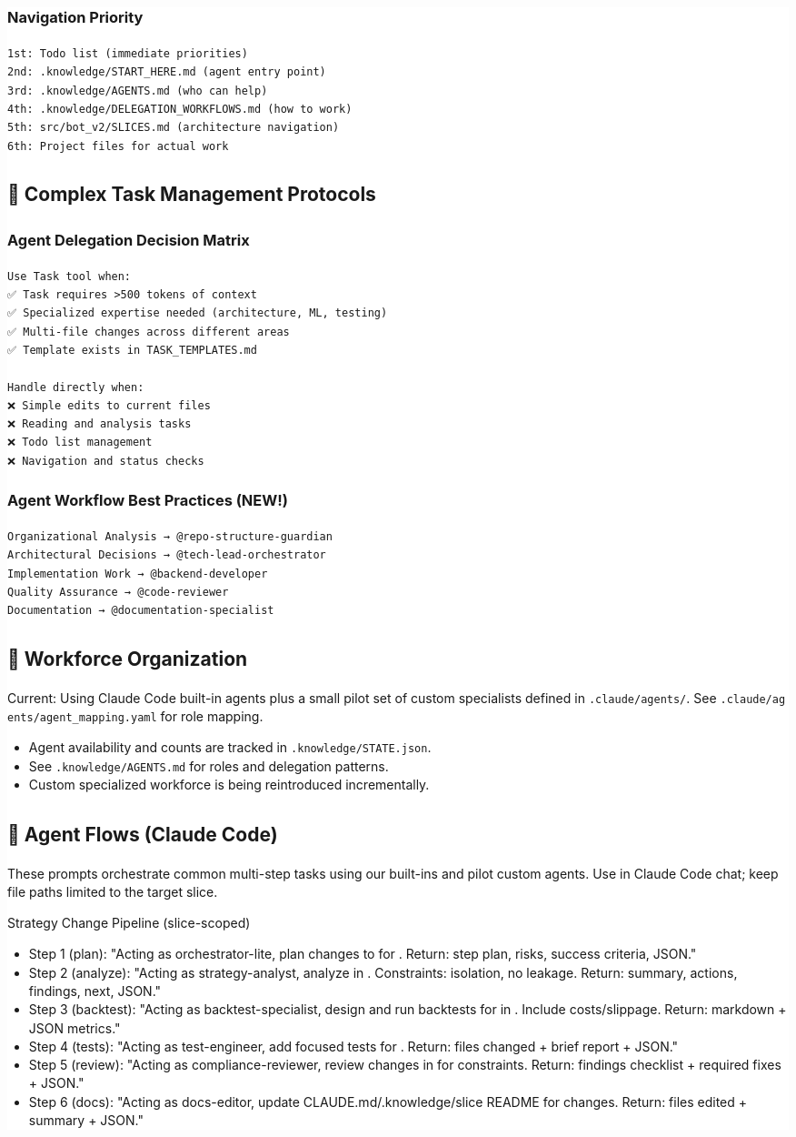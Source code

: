 ### Navigation Priority
```
1st: Todo list (immediate priorities)
2nd: .knowledge/START_HERE.md (agent entry point)
3rd: .knowledge/AGENTS.md (who can help)
4th: .knowledge/DELEGATION_WORKFLOWS.md (how to work)
5th: src/bot_v2/SLICES.md (architecture navigation)
6th: Project files for actual work
```

## 🎯 Complex Task Management Protocols

### Agent Delegation Decision Matrix
```
Use Task tool when:
✅ Task requires >500 tokens of context
✅ Specialized expertise needed (architecture, ML, testing)
✅ Multi-file changes across different areas
✅ Template exists in TASK_TEMPLATES.md

Handle directly when:
❌ Simple edits to current files
❌ Reading and analysis tasks
❌ Todo list management
❌ Navigation and status checks
```

### Agent Workflow Best Practices (NEW!)
```
Organizational Analysis → @repo-structure-guardian
Architectural Decisions → @tech-lead-orchestrator  
Implementation Work → @backend-developer
Quality Assurance → @code-reviewer
Documentation → @documentation-specialist
```

## 🏢 Workforce Organization

Current: Using Claude Code built-in agents plus a small pilot set of custom specialists defined in `.claude/agents/`. See `.claude/agents/agent_mapping.yaml` for role mapping.

- Agent availability and counts are tracked in `.knowledge/STATE.json`.
- See `.knowledge/AGENTS.md` for roles and delegation patterns.
- Custom specialized workforce is being reintroduced incrementally.

## 🤖 Agent Flows (Claude Code)

These prompts orchestrate common multi-step tasks using our built-ins and pilot custom agents. Use in Claude Code chat; keep file paths limited to the target slice.

Strategy Change Pipeline (slice-scoped)
- Step 1 (plan): "Acting as orchestrator-lite, plan changes to <slice> for <goal>. Return: step plan, risks, success criteria, JSON."
- Step 2 (analyze): "Acting as strategy-analyst, analyze <goal> in <slice>. Constraints: isolation, no leakage. Return: summary, actions, findings, next, JSON."
- Step 3 (backtest): "Acting as backtest-specialist, design and run backtests for <strategy> in <slice>. Include costs/slippage. Return: markdown + JSON metrics."
- Step 4 (tests): "Acting as test-engineer, add focused tests for <files>. Return: files changed + brief report + JSON."
- Step 5 (review): "Acting as compliance-reviewer, review changes in <paths> for constraints. Return: findings checklist + required fixes + JSON."
- Step 6 (docs): "Acting as docs-editor, update CLAUDE.md/.knowledge/slice README for changes. Return: files edited + summary + JSON."
